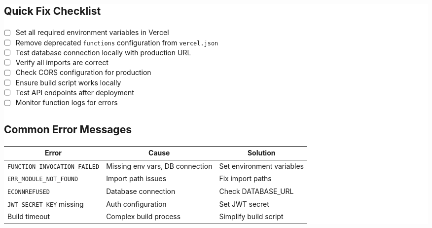 ## Quick Fix Checklist

- [ ] Set all required environment variables in Vercel
- [ ] Remove deprecated `functions` configuration from `vercel.json`
- [ ] Test database connection locally with production URL
- [ ] Verify all imports are correct
- [ ] Check CORS configuration for production
- [ ] Ensure build script works locally
- [ ] Test API endpoints after deployment
- [ ] Monitor function logs for errors

## Common Error Messages

| Error | Cause | Solution |
|-------|-------|----------|
| `FUNCTION_INVOCATION_FAILED` | Missing env vars, DB connection | Set environment variables |
| `ERR_MODULE_NOT_FOUND` | Import path issues | Fix import paths |
| `ECONNREFUSED` | Database connection | Check DATABASE_URL |
| `JWT_SECRET_KEY` missing | Auth configuration | Set JWT secret |
| Build timeout | Complex build process | Simplify build script | 